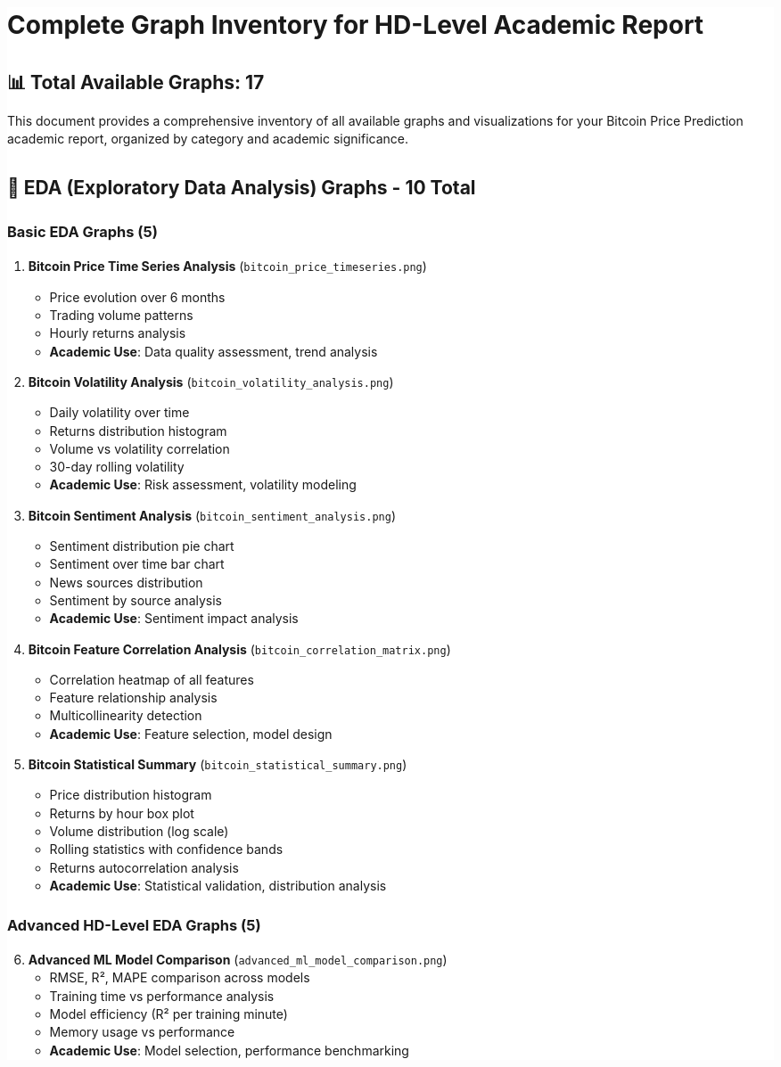 # Complete Graph Inventory for HD-Level Academic Report

## 📊 Total Available Graphs: 17

This document provides a comprehensive inventory of all available graphs and visualizations for your Bitcoin Price Prediction academic report, organized by category and academic significance.

## 🎯 EDA (Exploratory Data Analysis) Graphs - 10 Total

### Basic EDA Graphs (5)
1. **Bitcoin Price Time Series Analysis** (`bitcoin_price_timeseries.png`)
   - Price evolution over 6 months
   - Trading volume patterns
   - Hourly returns analysis
   - **Academic Use**: Data quality assessment, trend analysis

2. **Bitcoin Volatility Analysis** (`bitcoin_volatility_analysis.png`)
   - Daily volatility over time
   - Returns distribution histogram
   - Volume vs volatility correlation
   - 30-day rolling volatility
   - **Academic Use**: Risk assessment, volatility modeling

3. **Bitcoin Sentiment Analysis** (`bitcoin_sentiment_analysis.png`)
   - Sentiment distribution pie chart
   - Sentiment over time bar chart
   - News sources distribution
   - Sentiment by source analysis
   - **Academic Use**: Sentiment impact analysis

4. **Bitcoin Feature Correlation Analysis** (`bitcoin_correlation_matrix.png`)
   - Correlation heatmap of all features
   - Feature relationship analysis
   - Multicollinearity detection
   - **Academic Use**: Feature selection, model design

5. **Bitcoin Statistical Summary** (`bitcoin_statistical_summary.png`)
   - Price distribution histogram
   - Returns by hour box plot
   - Volume distribution (log scale)
   - Rolling statistics with confidence bands
   - Returns autocorrelation analysis
   - **Academic Use**: Statistical validation, distribution analysis

### Advanced HD-Level EDA Graphs (5)
6. **Advanced ML Model Comparison** (`advanced_ml_model_comparison.png`)
   - RMSE, R², MAPE comparison across models
   - Training time vs performance analysis
   - Model efficiency (R² per training minute)
   - Memory usage vs performance
   - **Academic Use**: Model selection, performance benchmarking
